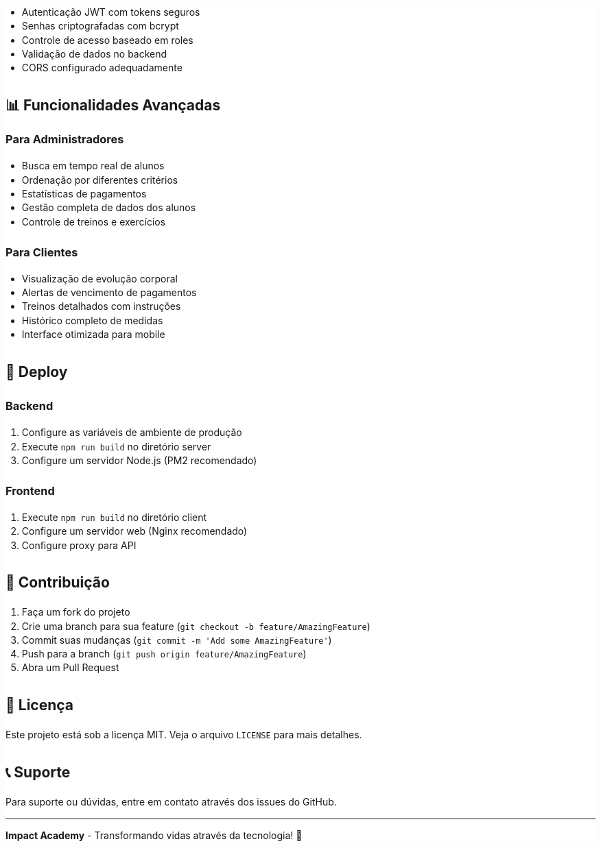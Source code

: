 - Autenticação JWT com tokens seguros
- Senhas criptografadas com bcrypt
- Controle de acesso baseado em roles
- Validação de dados no backend
- CORS configurado adequadamente

## 📊 Funcionalidades Avançadas

### Para Administradores
- Busca em tempo real de alunos
- Ordenação por diferentes critérios
- Estatísticas de pagamentos
- Gestão completa de dados dos alunos
- Controle de treinos e exercícios

### Para Clientes
- Visualização de evolução corporal
- Alertas de vencimento de pagamentos
- Treinos detalhados com instruções
- Histórico completo de medidas
- Interface otimizada para mobile

## 🚀 Deploy

### Backend
1. Configure as variáveis de ambiente de produção
2. Execute `npm run build` no diretório server
3. Configure um servidor Node.js (PM2 recomendado)

### Frontend
1. Execute `npm run build` no diretório client
2. Configure um servidor web (Nginx recomendado)
3. Configure proxy para API

## 🤝 Contribuição

1. Faça um fork do projeto
2. Crie uma branch para sua feature (`git checkout -b feature/AmazingFeature`)
3. Commit suas mudanças (`git commit -m 'Add some AmazingFeature'`)
4. Push para a branch (`git push origin feature/AmazingFeature`)
5. Abra um Pull Request

## 📝 Licença

Este projeto está sob a licença MIT. Veja o arquivo `LICENSE` para mais detalhes.

## 📞 Suporte

Para suporte ou dúvidas, entre em contato através dos issues do GitHub.

---

**Impact Academy** - Transformando vidas através da tecnologia! 💪
